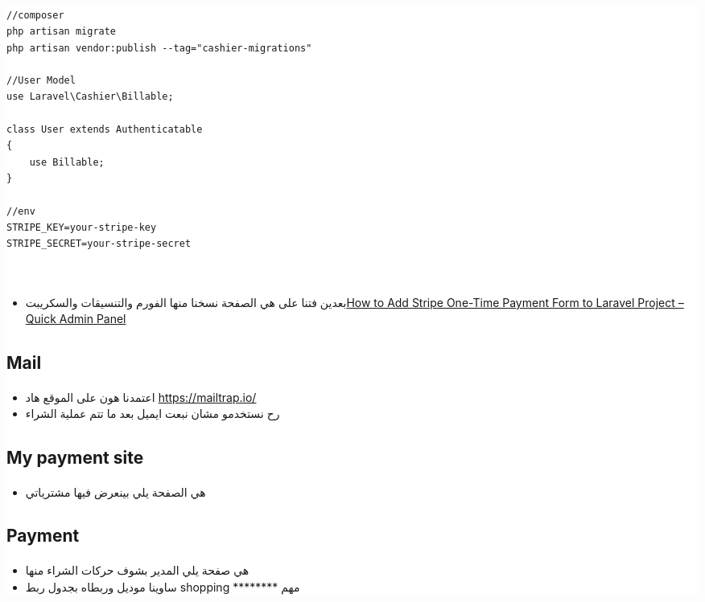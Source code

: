 ```
//composer
php artisan migrate
php artisan vendor:publish --tag="cashier-migrations"

//User Model 
use Laravel\Cashier\Billable;
 
class User extends Authenticatable
{
    use Billable;
}

//env
STRIPE_KEY=your-stripe-key
STRIPE_SECRET=your-stripe-secret



```

- بعدين فتنا على هي الصفحة نسخنا منها الفورم والتنسيقات والسكريبت[How to Add Stripe One-Time Payment Form to Laravel Project – Quick Admin Panel](https://blog.quickadminpanel.com/how-to-add-stripe-one-time-payment-form-to-laravel-project/)

## Mail

- اعتمدنا هون على الموقع هاد https://mailtrap.io/
- رح نستخدمو مشان نبعت ايميل بعد ما تتم عملية الشراء

## My payment site

- هي الصفحة يلي بينعرض فيها مشترياتي

## Payment

- هي صفحة يلي المدير بشوف حركات الشراء منها
- ساوينا موديل وربطاه بجدول ربط shopping ******** مهم
